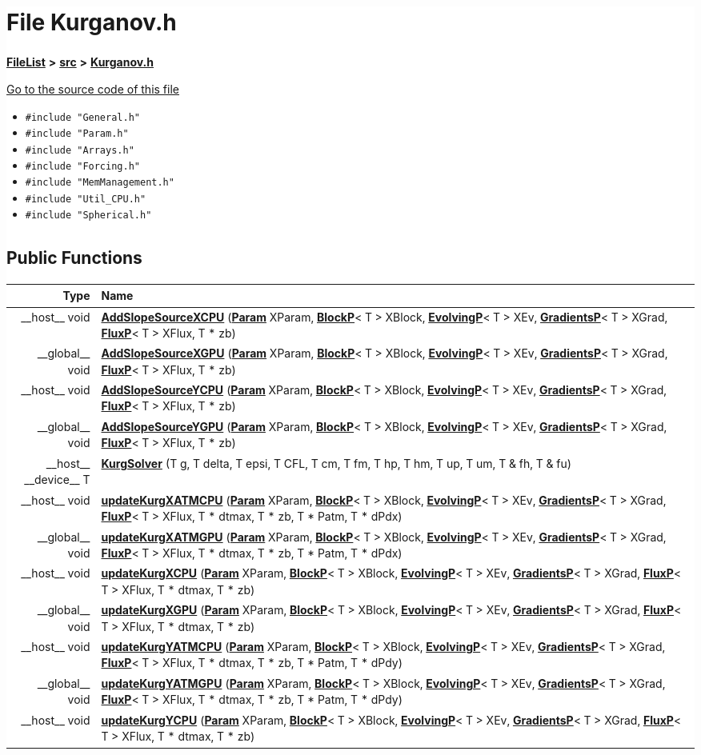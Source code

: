 

# File Kurganov.h



[**FileList**](files.md) **>** [**src**](dir_68267d1309a1af8e8297ef4c3efbcdba.md) **>** [**Kurganov.h**](Kurganov_8h.md)

[Go to the source code of this file](Kurganov_8h_source.md)



* `#include "General.h"`
* `#include "Param.h"`
* `#include "Arrays.h"`
* `#include "Forcing.h"`
* `#include "MemManagement.h"`
* `#include "Util_CPU.h"`
* `#include "Spherical.h"`





































## Public Functions

| Type | Name |
| ---: | :--- |
|  \_\_host\_\_ void | [**AddSlopeSourceXCPU**](#function-addslopesourcexcpu) ([**Param**](classParam.md) XParam, [**BlockP**](structBlockP.md)&lt; T &gt; XBlock, [**EvolvingP**](structEvolvingP.md)&lt; T &gt; XEv, [**GradientsP**](structGradientsP.md)&lt; T &gt; XGrad, [**FluxP**](structFluxP.md)&lt; T &gt; XFlux, T \* zb) <br> |
|  \_\_global\_\_ void | [**AddSlopeSourceXGPU**](#function-addslopesourcexgpu) ([**Param**](classParam.md) XParam, [**BlockP**](structBlockP.md)&lt; T &gt; XBlock, [**EvolvingP**](structEvolvingP.md)&lt; T &gt; XEv, [**GradientsP**](structGradientsP.md)&lt; T &gt; XGrad, [**FluxP**](structFluxP.md)&lt; T &gt; XFlux, T \* zb) <br> |
|  \_\_host\_\_ void | [**AddSlopeSourceYCPU**](#function-addslopesourceycpu) ([**Param**](classParam.md) XParam, [**BlockP**](structBlockP.md)&lt; T &gt; XBlock, [**EvolvingP**](structEvolvingP.md)&lt; T &gt; XEv, [**GradientsP**](structGradientsP.md)&lt; T &gt; XGrad, [**FluxP**](structFluxP.md)&lt; T &gt; XFlux, T \* zb) <br> |
|  \_\_global\_\_ void | [**AddSlopeSourceYGPU**](#function-addslopesourceygpu) ([**Param**](classParam.md) XParam, [**BlockP**](structBlockP.md)&lt; T &gt; XBlock, [**EvolvingP**](structEvolvingP.md)&lt; T &gt; XEv, [**GradientsP**](structGradientsP.md)&lt; T &gt; XGrad, [**FluxP**](structFluxP.md)&lt; T &gt; XFlux, T \* zb) <br> |
|  \_\_host\_\_ \_\_device\_\_ T | [**KurgSolver**](#function-kurgsolver) (T g, T delta, T epsi, T CFL, T cm, T fm, T hp, T hm, T up, T um, T & fh, T & fu) <br> |
|  \_\_host\_\_ void | [**updateKurgXATMCPU**](#function-updatekurgxatmcpu) ([**Param**](classParam.md) XParam, [**BlockP**](structBlockP.md)&lt; T &gt; XBlock, [**EvolvingP**](structEvolvingP.md)&lt; T &gt; XEv, [**GradientsP**](structGradientsP.md)&lt; T &gt; XGrad, [**FluxP**](structFluxP.md)&lt; T &gt; XFlux, T \* dtmax, T \* zb, T \* Patm, T \* dPdx) <br> |
|  \_\_global\_\_ void | [**updateKurgXATMGPU**](#function-updatekurgxatmgpu) ([**Param**](classParam.md) XParam, [**BlockP**](structBlockP.md)&lt; T &gt; XBlock, [**EvolvingP**](structEvolvingP.md)&lt; T &gt; XEv, [**GradientsP**](structGradientsP.md)&lt; T &gt; XGrad, [**FluxP**](structFluxP.md)&lt; T &gt; XFlux, T \* dtmax, T \* zb, T \* Patm, T \* dPdx) <br> |
|  \_\_host\_\_ void | [**updateKurgXCPU**](#function-updatekurgxcpu) ([**Param**](classParam.md) XParam, [**BlockP**](structBlockP.md)&lt; T &gt; XBlock, [**EvolvingP**](structEvolvingP.md)&lt; T &gt; XEv, [**GradientsP**](structGradientsP.md)&lt; T &gt; XGrad, [**FluxP**](structFluxP.md)&lt; T &gt; XFlux, T \* dtmax, T \* zb) <br> |
|  \_\_global\_\_ void | [**updateKurgXGPU**](#function-updatekurgxgpu) ([**Param**](classParam.md) XParam, [**BlockP**](structBlockP.md)&lt; T &gt; XBlock, [**EvolvingP**](structEvolvingP.md)&lt; T &gt; XEv, [**GradientsP**](structGradientsP.md)&lt; T &gt; XGrad, [**FluxP**](structFluxP.md)&lt; T &gt; XFlux, T \* dtmax, T \* zb) <br> |
|  \_\_host\_\_ void | [**updateKurgYATMCPU**](#function-updatekurgyatmcpu) ([**Param**](classParam.md) XParam, [**BlockP**](structBlockP.md)&lt; T &gt; XBlock, [**EvolvingP**](structEvolvingP.md)&lt; T &gt; XEv, [**GradientsP**](structGradientsP.md)&lt; T &gt; XGrad, [**FluxP**](structFluxP.md)&lt; T &gt; XFlux, T \* dtmax, T \* zb, T \* Patm, T \* dPdy) <br> |
|  \_\_global\_\_ void | [**updateKurgYATMGPU**](#function-updatekurgyatmgpu) ([**Param**](classParam.md) XParam, [**BlockP**](structBlockP.md)&lt; T &gt; XBlock, [**EvolvingP**](structEvolvingP.md)&lt; T &gt; XEv, [**GradientsP**](structGradientsP.md)&lt; T &gt; XGrad, [**FluxP**](structFluxP.md)&lt; T &gt; XFlux, T \* dtmax, T \* zb, T \* Patm, T \* dPdy) <br> |
|  \_\_host\_\_ void | [**updateKurgYCPU**](#function-updatekurgycpu) ([**Param**](classParam.md) XParam, [**BlockP**](structBlockP.md)&lt; T &gt; XBlock, [**EvolvingP**](structEvolvingP.md)&lt; T &gt; XEv, [**GradientsP**](structGradientsP.md)&lt; T &gt; XGrad, [**FluxP**](structFluxP.md)&lt; T &gt; XFlux, T \* dtmax, T \* zb) <br> |